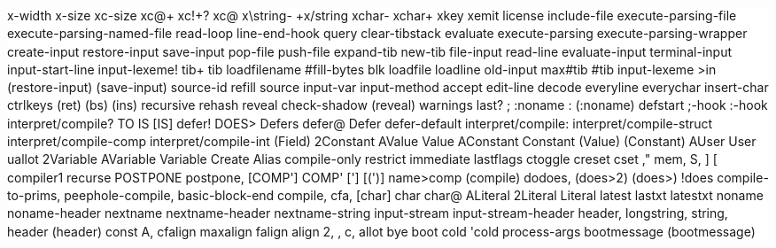 x-width
x-size
xc-size
xc@+
xc!+?
xc@
x\string-
+x/string
xchar-
xchar+
xkey
xemit
license
include-file
execute-parsing-file
execute-parsing-named-file
read-loop
line-end-hook
query
clear-tibstack
evaluate
execute-parsing
execute-parsing-wrapper
create-input
restore-input save-input pop-file push-file expand-tib new-tib
file-input read-line evaluate-input terminal-input input-start-line
input-lexeme! tib+ tib loadfilename #fill-bytes blk loadfile loadline
old-input max#tib #tib input-lexeme >in (restore-input) (save-input)
source-id refill source input-var input-method accept edit-line decode
everyline everychar insert-char ctrlkeys (ret) (bs) (ins) recursive
rehash reveal check-shadow (reveal) warnings last? ; :noname :
(:noname) defstart ;-hook :-hook interpret/compile? TO IS [IS] <IS>
defer! DOES> Defers defer@ Defer defer-default interpret/compile:
interpret/compile-struct interpret/compile-comp interpret/compile-int
(Field) 2Constant AValue Value AConstant Constant (Value) (Constant)
AUser User uallot 2Variable AVariable Variable Create Alias
compile-only restrict immediate lastflags ctoggle creset cset ," mem,
S, ] [ compiler1 recurse POSTPONE postpone, [COMP'] COMP' ['] [(')]
name>comp (compile) dodoes, (does>2) (does>) !does compile-to-prims,
peephole-compile, basic-block-end compile, cfa, [char] char char@
ALiteral 2Literal Literal latest lastxt latestxt noname noname-header
nextname nextname-header nextname-string input-stream input-stream-header
header,
longstring,
string,
header
(header)
const
A,
cfalign
maxalign
falign
align
2,
,
c,
allot
bye
boot
cold
'cold
process-args
bootmessage
(bootmessage)
